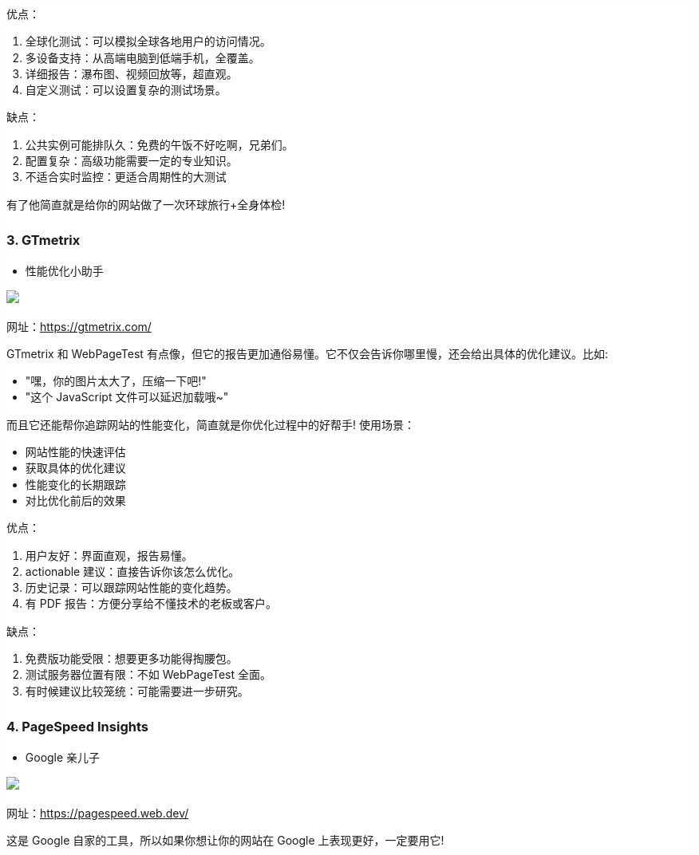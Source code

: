 优点：

1. 全球化测试：可以模拟全球各地用户的访问情况。
2. 多设备支持：从高端电脑到低端手机，全覆盖。
3. 详细报告：瀑布图、视频回放等，超直观。
4. 自定义测试：可以设置复杂的测试场景。

缺点：

1. 公共实例可能排队久：免费的午饭不好吃啊，兄弟们。
2. 配置复杂：高级功能需要一定的专业知识。
3. 不适合实时监控：更适合周期性的大测试

有了他简直就是给你的网站做了一次环球旅行+全身体检!

### 3. GTmetrix

- 性能优化小助手

<img src="../imgs/07/03.webp" />

网址：https://gtmetrix.com/

GTmetrix 和 WebPageTest 有点像，但它的报告更加通俗易懂。它不仅会告诉你哪里慢，还会给出具体的优化建议。比如:

- "嘿，你的图片太大了，压缩一下吧!"
- "这个 JavaScript 文件可以延迟加载哦~"

而且它还能帮你追踪网站的性能变化，简直就是你优化过程中的好帮手! 使用场景：

- 网站性能的快速评估
- 获取具体的优化建议
- 性能变化的长期跟踪
- 对比优化前后的效果

优点：

1. 用户友好：界面直观，报告易懂。
2. actionable 建议：直接告诉你该怎么优化。
3. 历史记录：可以跟踪网站性能的变化趋势。
4. 有 PDF 报告：方便分享给不懂技术的老板或客户。

缺点：

1. 免费版功能受限：想要更多功能得掏腰包。
2. 测试服务器位置有限：不如 WebPageTest 全面。
3. 有时候建议比较笼统：可能需要进一步研究。

### 4. PageSpeed Insights

- Google 亲儿子

<img src="../imgs/07/04.webp" />

网址：https://pagespeed.web.dev/

这是 Google 自家的工具，所以如果你想让你的网站在 Google 上表现更好，一定要用它!

